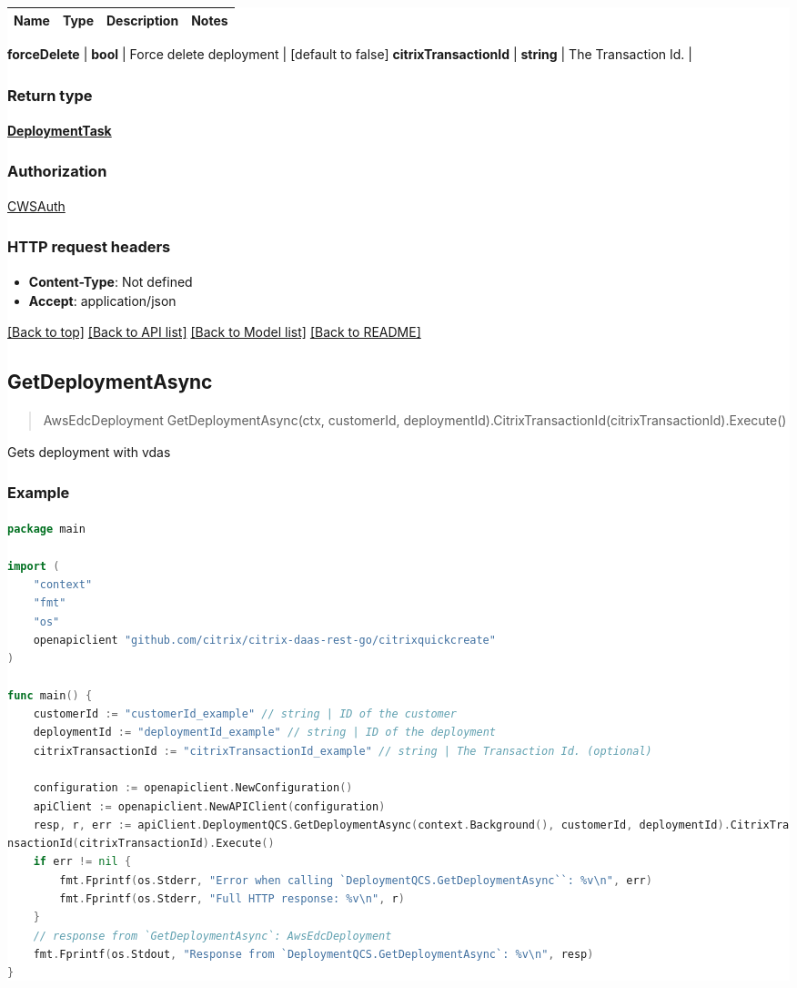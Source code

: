 
Name | Type | Description  | Notes
------------- | ------------- | ------------- | -------------


 **forceDelete** | **bool** | Force delete deployment | [default to false]
 **citrixTransactionId** | **string** | The Transaction Id. | 

### Return type

[**DeploymentTask**](DeploymentTask.md)

### Authorization

[CWSAuth](../README.md#CWSAuth)

### HTTP request headers

- **Content-Type**: Not defined
- **Accept**: application/json

[[Back to top]](#) [[Back to API list]](../README.md#documentation-for-api-endpoints)
[[Back to Model list]](../README.md#documentation-for-models)
[[Back to README]](../README.md)


## GetDeploymentAsync

> AwsEdcDeployment GetDeploymentAsync(ctx, customerId, deploymentId).CitrixTransactionId(citrixTransactionId).Execute()

Gets deployment with vdas

### Example

```go
package main

import (
	"context"
	"fmt"
	"os"
	openapiclient "github.com/citrix/citrix-daas-rest-go/citrixquickcreate"
)

func main() {
	customerId := "customerId_example" // string | ID of the customer
	deploymentId := "deploymentId_example" // string | ID of the deployment
	citrixTransactionId := "citrixTransactionId_example" // string | The Transaction Id. (optional)

	configuration := openapiclient.NewConfiguration()
	apiClient := openapiclient.NewAPIClient(configuration)
	resp, r, err := apiClient.DeploymentQCS.GetDeploymentAsync(context.Background(), customerId, deploymentId).CitrixTransactionId(citrixTransactionId).Execute()
	if err != nil {
		fmt.Fprintf(os.Stderr, "Error when calling `DeploymentQCS.GetDeploymentAsync``: %v\n", err)
		fmt.Fprintf(os.Stderr, "Full HTTP response: %v\n", r)
	}
	// response from `GetDeploymentAsync`: AwsEdcDeployment
	fmt.Fprintf(os.Stdout, "Response from `DeploymentQCS.GetDeploymentAsync`: %v\n", resp)
}
```
